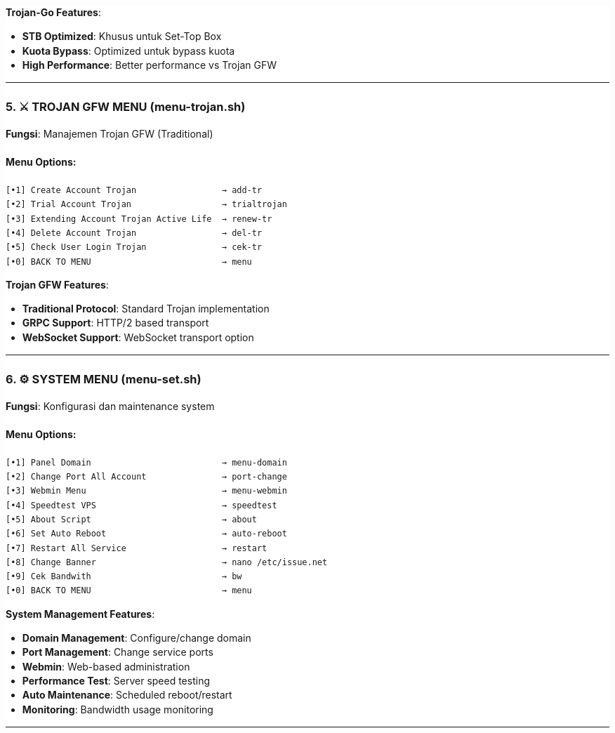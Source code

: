 **Trojan-Go Features**:
- **STB Optimized**: Khusus untuk Set-Top Box
- **Kuota Bypass**: Optimized untuk bypass kuota
- **High Performance**: Better performance vs Trojan GFW

---

### 5. ⚔️ TROJAN GFW MENU (menu-trojan.sh)

**Fungsi**: Manajemen Trojan GFW (Traditional)

#### Menu Options:
```
[•1] Create Account Trojan                 → add-tr
[•2] Trial Account Trojan                  → trialtrojan
[•3] Extending Account Trojan Active Life  → renew-tr
[•4] Delete Account Trojan                 → del-tr
[•5] Check User Login Trojan               → cek-tr
[•0] BACK TO MENU                          → menu
```

**Trojan GFW Features**:
- **Traditional Protocol**: Standard Trojan implementation
- **GRPC Support**: HTTP/2 based transport
- **WebSocket Support**: WebSocket transport option

---

### 6. ⚙️ SYSTEM MENU (menu-set.sh)

**Fungsi**: Konfigurasi dan maintenance system

#### Menu Options:
```
[•1] Panel Domain                          → menu-domain
[•2] Change Port All Account               → port-change
[•3] Webmin Menu                           → menu-webmin
[•4] Speedtest VPS                         → speedtest
[•5] About Script                          → about
[•6] Set Auto Reboot                       → auto-reboot
[•7] Restart All Service                   → restart
[•8] Change Banner                         → nano /etc/issue.net
[•9] Cek Bandwith                          → bw
[•0] BACK TO MENU                          → menu
```

**System Management Features**:
- **Domain Management**: Configure/change domain
- **Port Management**: Change service ports
- **Webmin**: Web-based administration
- **Performance Test**: Server speed testing  
- **Auto Maintenance**: Scheduled reboot/restart
- **Monitoring**: Bandwidth usage monitoring

---